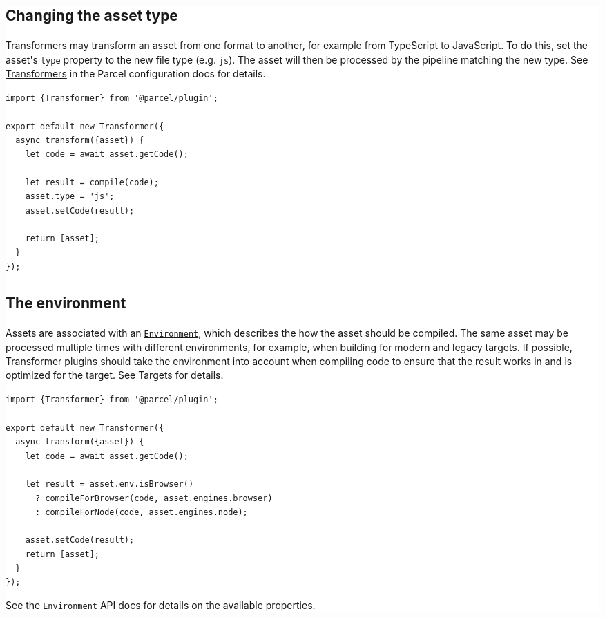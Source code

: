 </warning>

## Changing the asset type

Transformers may transform an asset from one format to another, for example from TypeScript to JavaScript. To do this, set the asset's `type` property to the new file type (e.g. `js`). The asset will then be processed by the pipeline matching the new type. See [Transformers](/features/plugins.md#transformers) in the Parcel configuration docs for details.

```javascript/7
import {Transformer} from '@parcel/plugin';

export default new Transformer({
  async transform({asset}) {
    let code = await asset.getCode();

    let result = compile(code);
    asset.type = 'js';
    asset.setCode(result);

    return [asset];
  }
});
```

## The environment

Assets are associated with an [`Environment`](/plugin-system/api.md#Environment), which describes the how the asset should be compiled. The same asset may be processed multiple times with different environments, for example, when building for modern and legacy targets. If possible, Transformer plugins should take the environment into account when compiling code to ensure that the result works in and is optimized for the target. See [Targets](/features/targets.md) for details.

```javascript/6-8
import {Transformer} from '@parcel/plugin';

export default new Transformer({
  async transform({asset}) {
    let code = await asset.getCode();

    let result = asset.env.isBrowser()
      ? compileForBrowser(code, asset.engines.browser)
      : compileForNode(code, asset.engines.node);

    asset.setCode(result);
    return [asset];
  }
});
```

See the [`Environment`](/plugin-system/api.md#Environment) API docs for details on the available properties.
